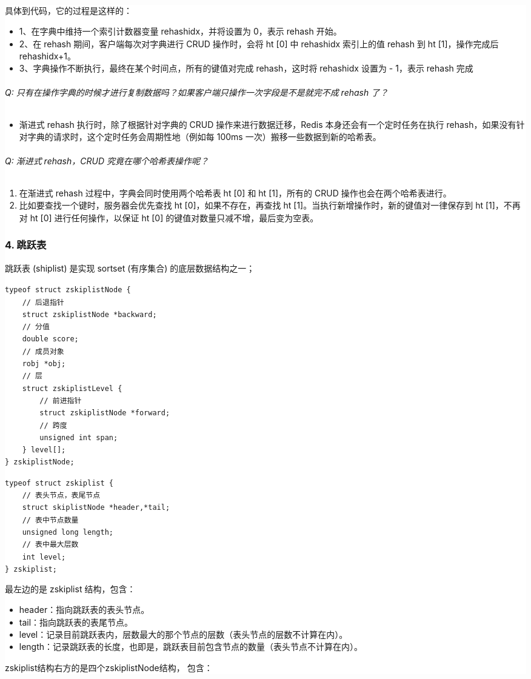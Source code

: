 具体到代码，它的过程是这样的：
- 1、在字典中维持一个索引计数器变量 rehashidx，并将设置为 0，表示 rehash 开始。
- 2、在 rehash 期间，客户端每次对字典进行 CRUD 操作时，会将 ht [0] 中 rehashidx 索引上的值 rehash 到 ht [1]，操作完成后 rehashidx+1。
- 3、字典操作不断执行，最终在某个时间点，所有的键值对完成 rehash，这时将 rehashidx 设置为 - 1，表示 rehash 完成

###### Q: 只有在操作字典的时候才进行复制数据吗？如果客户端只操作一次字段是不是就完不成 rehash 了？
- 渐进式 rehash 执行时，除了根据针对字典的 CRUD 操作来进行数据迁移，Redis 本身还会有一个定时任务在执行 rehash，如果没有针对字典的请求时，这个定时任务会周期性地（例如每 100ms 一次）搬移一些数据到新的哈希表。

###### Q: 渐进式 rehash，CRUD 究竟在哪个哈希表操作呢？
1. 在渐进式 rehash 过程中，字典会同时使用两个哈希表 ht [0] 和 ht [1]，所有的 CRUD 操作也会在两个哈希表进行。
1. 比如要查找一个键时，服务器会优先查找 ht [0]，如果不存在，再查找 ht [1]。当执行新增操作时，新的键值对一律保存到 ht [1]，不再对 ht [0] 进行任何操作，以保证 ht [0] 的键值对数量只减不增，最后变为空表。

### 4. 跳跃表
跳跃表 (shiplist) 是实现 sortset (有序集合) 的底层数据结构之一；
```
typeof struct zskiplistNode {
    // 后退指针
    struct zskiplistNode *backward;
    // 分值
    double score;
    // 成员对象
    robj *obj;
    // 层
    struct zskiplistLevel {
        // 前进指针
        struct zskiplistNode *forward;
        // 跨度
        unsigned int span;
    } level[];
} zskiplistNode;
```


```
typeof struct zskiplist {
    // 表头节点，表尾节点
    struct skiplistNode *header,*tail;
    // 表中节点数量
    unsigned long length;
    // 表中最大层数
    int level;
} zskiplist;
```

最左边的是 zskiplist 结构，包含：

- header：指向跳跃表的表头节点。
- tail：指向跳跃表的表尾节点。
- level：记录目前跳跃表内，层数最大的那个节点的层数（表头节点的层数不计算在内）。
- length：记录跳跃表的长度，也即是，跳跃表目前包含节点的数量（表头节点不计算在内）。

zskiplist结构右方的是四个zskiplistNode结构， 包含：
